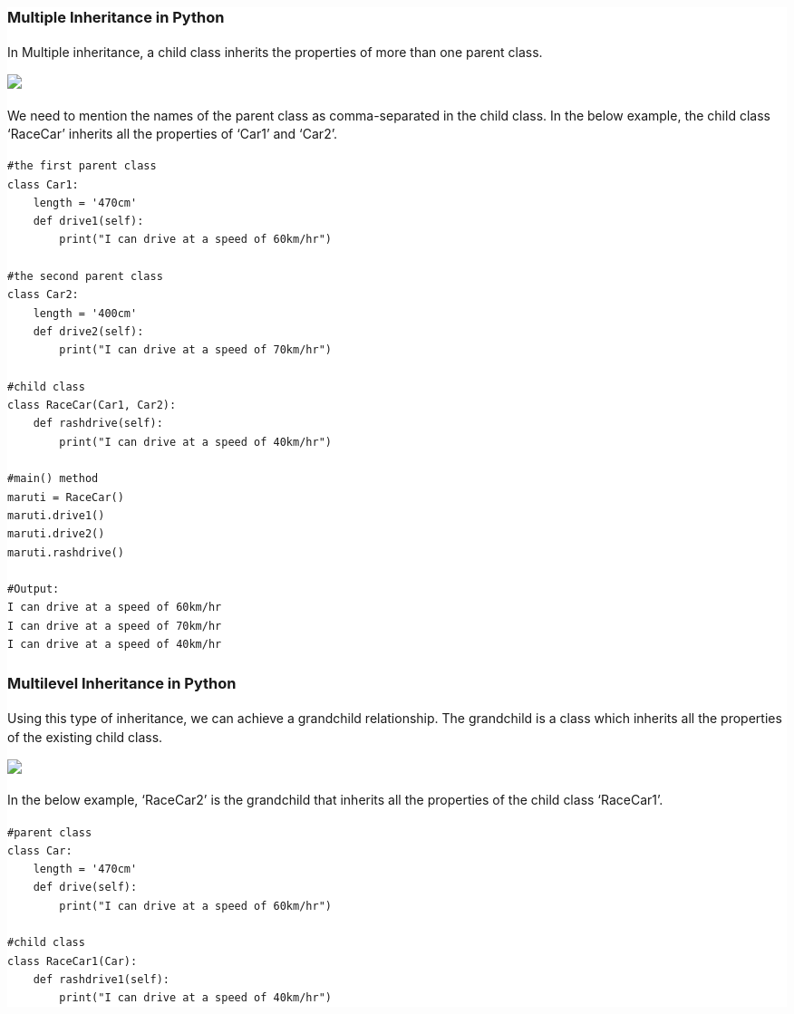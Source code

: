 ### Multiple Inheritance in Python 

In Multiple inheritance, a child class inherits the properties of more than one parent class.

![](https://i1.faceprep.in/Companies-1/inheritance-third.png)

We need to mention the names of the parent class as comma-separated in the child class. In the below example, the child class ‘RaceCar’ inherits all the properties of ‘Car1’ and ‘Car2’.

    #the first parent class
    class Car1:
        length = '470cm'
        def drive1(self):
            print("I can drive at a speed of 60km/hr")

    #the second parent class
    class Car2:
        length = '400cm'
        def drive2(self):
            print("I can drive at a speed of 70km/hr")

    #child class
    class RaceCar(Car1, Car2):
        def rashdrive(self):
            print("I can drive at a speed of 40km/hr")

    #main() method
    maruti = RaceCar()
    maruti.drive1()
    maruti.drive2()
    maruti.rashdrive()

    #Output:
    I can drive at a speed of 60km/hr
    I can drive at a speed of 70km/hr
    I can drive at a speed of 40km/hr

### Multilevel Inheritance in Python
Using this type of inheritance, we can achieve a grandchild relationship. The grandchild is a class which inherits all the properties of the existing child class.

![](https://i1.faceprep.in/Companies-1/inheritance-fourth.png)

In the below example, ‘RaceCar2’ is the grandchild that inherits all the properties of the child class ‘RaceCar1’.

    #parent class
    class Car:
        length = '470cm'
        def drive(self):
            print("I can drive at a speed of 60km/hr")

    #child class
    class RaceCar1(Car):
        def rashdrive1(self):
            print("I can drive at a speed of 40km/hr")
